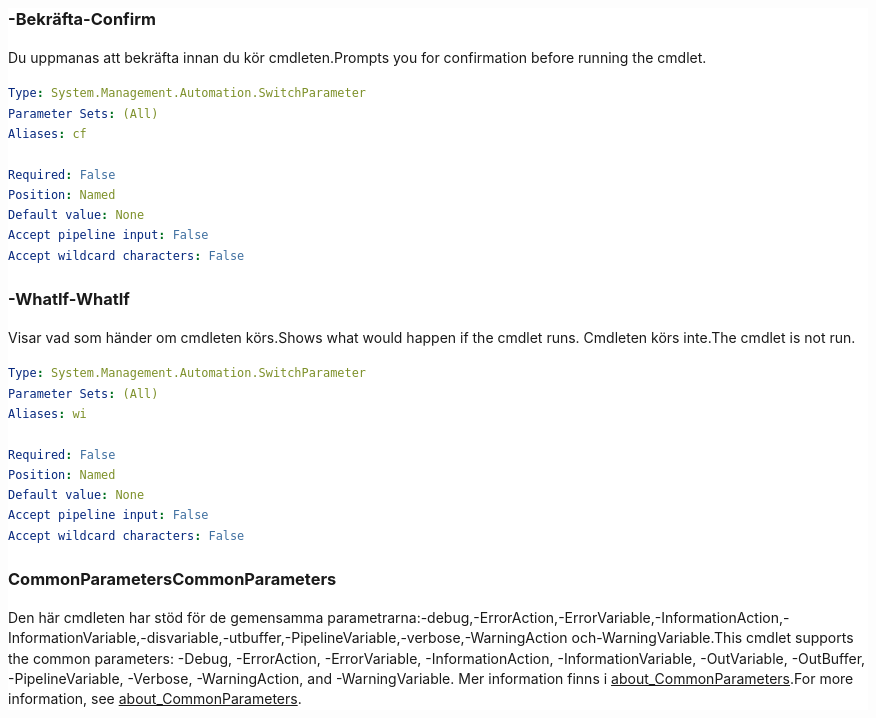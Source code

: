 ### <span data-ttu-id="d2d5c-134">-Bekräfta</span><span class="sxs-lookup"><span data-stu-id="d2d5c-134">-Confirm</span></span>
<span data-ttu-id="d2d5c-135">Du uppmanas att bekräfta innan du kör cmdleten.</span><span class="sxs-lookup"><span data-stu-id="d2d5c-135">Prompts you for confirmation before running the cmdlet.</span></span>

```yaml
Type: System.Management.Automation.SwitchParameter
Parameter Sets: (All)
Aliases: cf

Required: False
Position: Named
Default value: None
Accept pipeline input: False
Accept wildcard characters: False
```

### <span data-ttu-id="d2d5c-136">-WhatIf</span><span class="sxs-lookup"><span data-stu-id="d2d5c-136">-WhatIf</span></span>
<span data-ttu-id="d2d5c-137">Visar vad som händer om cmdleten körs.</span><span class="sxs-lookup"><span data-stu-id="d2d5c-137">Shows what would happen if the cmdlet runs.</span></span>
<span data-ttu-id="d2d5c-138">Cmdleten körs inte.</span><span class="sxs-lookup"><span data-stu-id="d2d5c-138">The cmdlet is not run.</span></span>

```yaml
Type: System.Management.Automation.SwitchParameter
Parameter Sets: (All)
Aliases: wi

Required: False
Position: Named
Default value: None
Accept pipeline input: False
Accept wildcard characters: False
```

### <span data-ttu-id="d2d5c-139">CommonParameters</span><span class="sxs-lookup"><span data-stu-id="d2d5c-139">CommonParameters</span></span>
<span data-ttu-id="d2d5c-140">Den här cmdleten har stöd för de gemensamma parametrarna:-debug,-ErrorAction,-ErrorVariable,-InformationAction,-InformationVariable,-disvariable,-utbuffer,-PipelineVariable,-verbose,-WarningAction och-WarningVariable.</span><span class="sxs-lookup"><span data-stu-id="d2d5c-140">This cmdlet supports the common parameters: -Debug, -ErrorAction, -ErrorVariable, -InformationAction, -InformationVariable, -OutVariable, -OutBuffer, -PipelineVariable, -Verbose, -WarningAction, and -WarningVariable.</span></span> <span data-ttu-id="d2d5c-141">Mer information finns i [about_CommonParameters](http://go.microsoft.com/fwlink/?LinkID=113216).</span><span class="sxs-lookup"><span data-stu-id="d2d5c-141">For more information, see [about_CommonParameters](http://go.microsoft.com/fwlink/?LinkID=113216).</span></span>
